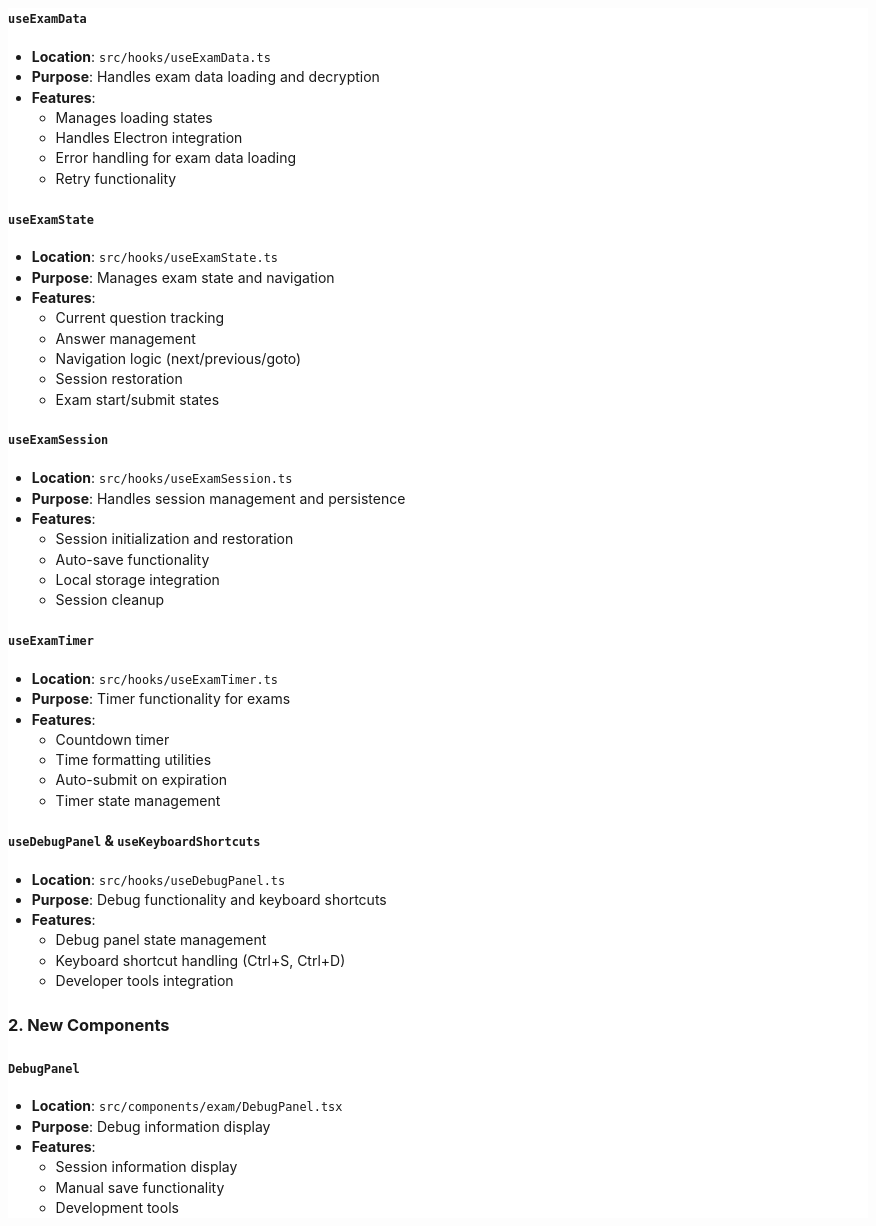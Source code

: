 #### `useExamData`
- **Location**: `src/hooks/useExamData.ts`
- **Purpose**: Handles exam data loading and decryption
- **Features**:
  - Manages loading states
  - Handles Electron integration
  - Error handling for exam data loading
  - Retry functionality

#### `useExamState`
- **Location**: `src/hooks/useExamState.ts`
- **Purpose**: Manages exam state and navigation
- **Features**:
  - Current question tracking
  - Answer management
  - Navigation logic (next/previous/goto)
  - Session restoration
  - Exam start/submit states

#### `useExamSession`
- **Location**: `src/hooks/useExamSession.ts`
- **Purpose**: Handles session management and persistence
- **Features**:
  - Session initialization and restoration
  - Auto-save functionality
  - Local storage integration
  - Session cleanup

#### `useExamTimer`
- **Location**: `src/hooks/useExamTimer.ts`
- **Purpose**: Timer functionality for exams
- **Features**:
  - Countdown timer
  - Time formatting utilities
  - Auto-submit on expiration
  - Timer state management

#### `useDebugPanel` & `useKeyboardShortcuts`
- **Location**: `src/hooks/useDebugPanel.ts`
- **Purpose**: Debug functionality and keyboard shortcuts
- **Features**:
  - Debug panel state management
  - Keyboard shortcut handling (Ctrl+S, Ctrl+D)
  - Developer tools integration

### 2. New Components

#### `DebugPanel`
- **Location**: `src/components/exam/DebugPanel.tsx`
- **Purpose**: Debug information display
- **Features**:
  - Session information display
  - Manual save functionality
  - Development tools

